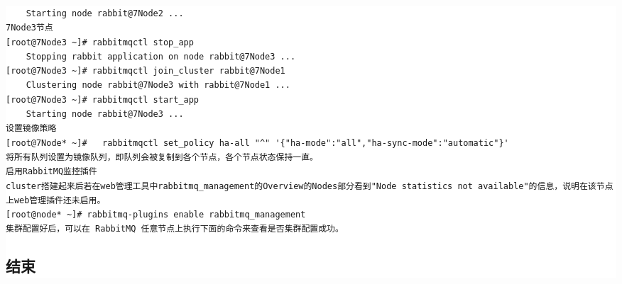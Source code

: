 		Starting node rabbit@7Node2 ...
	7Node3节点
	[root@7Node3 ~]# rabbitmqctl stop_app
		Stopping rabbit application on node rabbit@7Node3 ...
	[root@7Node3 ~]# rabbitmqctl join_cluster rabbit@7Node1
		Clustering node rabbit@7Node3 with rabbit@7Node1 ...
	[root@7Node3 ~]# rabbitmqctl start_app
		Starting node rabbit@7Node3 ...
	设置镜像策略
	[root@7Node* ~]#   rabbitmqctl set_policy ha-all "^" '{"ha-mode":"all","ha-sync-mode":"automatic"}'
	将所有队列设置为镜像队列，即队列会被复制到各个节点，各个节点状态保持一直。
	启用RabbitMQ监控插件
	cluster搭建起来后若在web管理工具中rabbitmq_management的Overview的Nodes部分看到"Node statistics not available"的信息，说明在该节点上web管理插件还未启用。
	[root@node* ~]# rabbitmq-plugins enable rabbitmq_management
	集群配置好后，可以在 RabbitMQ 任意节点上执行下面的命令来查看是否集群配置成功。
	
## 结束